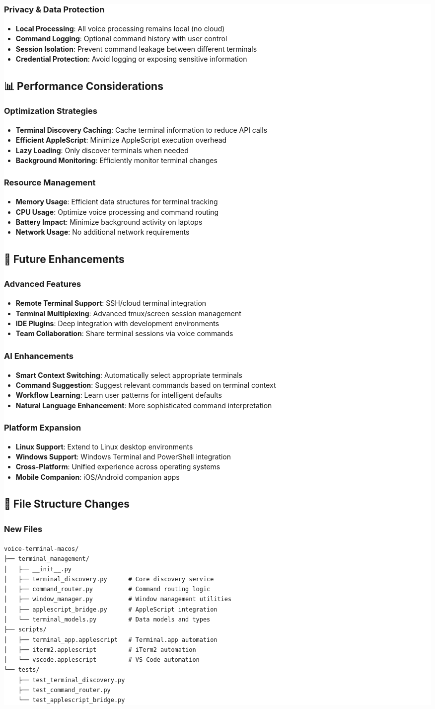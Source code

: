 ### Privacy & Data Protection
- **Local Processing**: All voice processing remains local (no cloud)
- **Command Logging**: Optional command history with user control
- **Session Isolation**: Prevent command leakage between different terminals
- **Credential Protection**: Avoid logging or exposing sensitive information

## 📊 Performance Considerations

### Optimization Strategies
- **Terminal Discovery Caching**: Cache terminal information to reduce API calls
- **Efficient AppleScript**: Minimize AppleScript execution overhead
- **Lazy Loading**: Only discover terminals when needed
- **Background Monitoring**: Efficiently monitor terminal changes

### Resource Management
- **Memory Usage**: Efficient data structures for terminal tracking
- **CPU Usage**: Optimize voice processing and command routing
- **Battery Impact**: Minimize background activity on laptops
- **Network Usage**: No additional network requirements

## 🔮 Future Enhancements

### Advanced Features
- **Remote Terminal Support**: SSH/cloud terminal integration
- **Terminal Multiplexing**: Advanced tmux/screen session management
- **IDE Plugins**: Deep integration with development environments
- **Team Collaboration**: Share terminal sessions via voice commands

### AI Enhancements
- **Smart Context Switching**: Automatically select appropriate terminals
- **Command Suggestion**: Suggest relevant commands based on terminal context
- **Workflow Learning**: Learn user patterns for intelligent defaults
- **Natural Language Enhancement**: More sophisticated command interpretation

### Platform Expansion
- **Linux Support**: Extend to Linux desktop environments
- **Windows Support**: Windows Terminal and PowerShell integration
- **Cross-Platform**: Unified experience across operating systems
- **Mobile Companion**: iOS/Android companion apps

## 📝 File Structure Changes

### New Files
```
voice-terminal-macos/
├── terminal_management/
│   ├── __init__.py
│   ├── terminal_discovery.py      # Core discovery service
│   ├── command_router.py          # Command routing logic
│   ├── window_manager.py          # Window management utilities
│   ├── applescript_bridge.py      # AppleScript integration
│   └── terminal_models.py         # Data models and types
├── scripts/
│   ├── terminal_app.applescript   # Terminal.app automation
│   ├── iterm2.applescript         # iTerm2 automation
│   └── vscode.applescript         # VS Code automation
└── tests/
    ├── test_terminal_discovery.py
    ├── test_command_router.py
    └── test_applescript_bridge.py
```